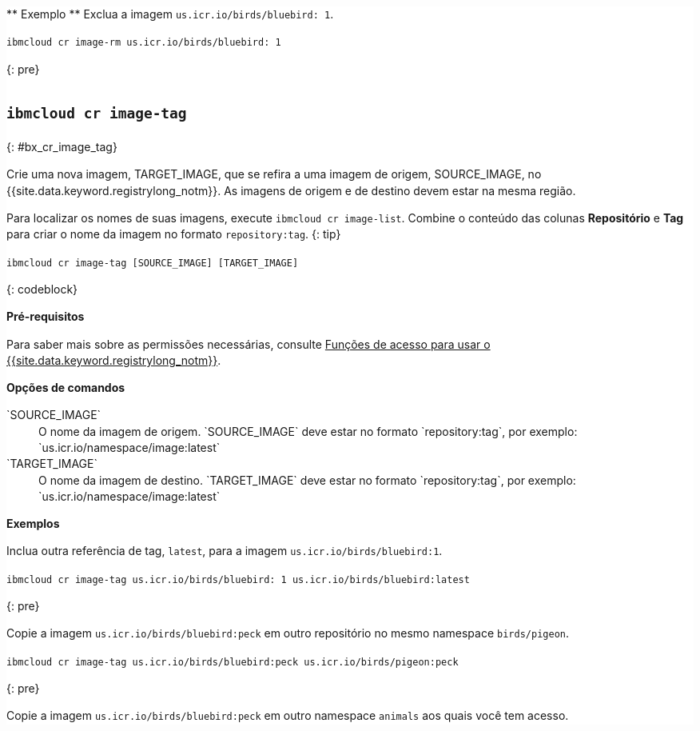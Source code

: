 ** Exemplo **  Exclua a imagem  ` us.icr.io/birds/bluebird: 1 `.

```
ibmcloud cr image-rm us.icr.io/birds/bluebird: 1
```
{: pre}

## `ibmcloud cr image-tag`
{: #bx_cr_image_tag}

Crie uma nova imagem, TARGET_IMAGE, que se refira a uma imagem de origem, SOURCE_IMAGE, no {{site.data.keyword.registrylong_notm}}. As imagens de origem e de destino devem estar na mesma região.

Para localizar os nomes de suas imagens, execute `ibmcloud cr image-list`. Combine o conteúdo das colunas **Repositório** e **Tag** para criar o nome da imagem no formato `repository:tag`.
{: tip}

```
ibmcloud cr image-tag [SOURCE_IMAGE] [TARGET_IMAGE]
```
{: codeblock}

**Pré-requisitos**

Para saber mais sobre as permissões necessárias, consulte [Funções de acesso para usar o {{site.data.keyword.registrylong_notm}}](/docs/services/Registry?topic=registry-iam#access_roles_using).

**Opções de comandos**
<dl>
<dt>`SOURCE_IMAGE`</dt>
<dd>O nome da imagem de origem. `SOURCE_IMAGE` deve estar no formato `repository:tag`, por exemplo: `us.icr.io/namespace/image:latest`

</dd>
<dt>`TARGET_IMAGE`</dt>
<dd>O nome da imagem de destino. `TARGET_IMAGE` deve estar no formato `repository:tag`, por exemplo: `us.icr.io/namespace/image:latest`

</dd>
</dl>

**Exemplos**

Inclua outra referência de tag, `latest`, para a imagem `us.icr.io/birds/bluebird:1`.

```
ibmcloud cr image-tag us.icr.io/birds/bluebird: 1 us.icr.io/birds/bluebird:latest
```
{: pre}

Copie a imagem `us.icr.io/birds/bluebird:peck` em outro repositório no mesmo namespace `birds/pigeon`.

```
ibmcloud cr image-tag us.icr.io/birds/bluebird:peck us.icr.io/birds/pigeon:peck
```
{: pre}

Copie a imagem `us.icr.io/birds/bluebird:peck` em outro namespace `animals` aos quais você tem acesso.

